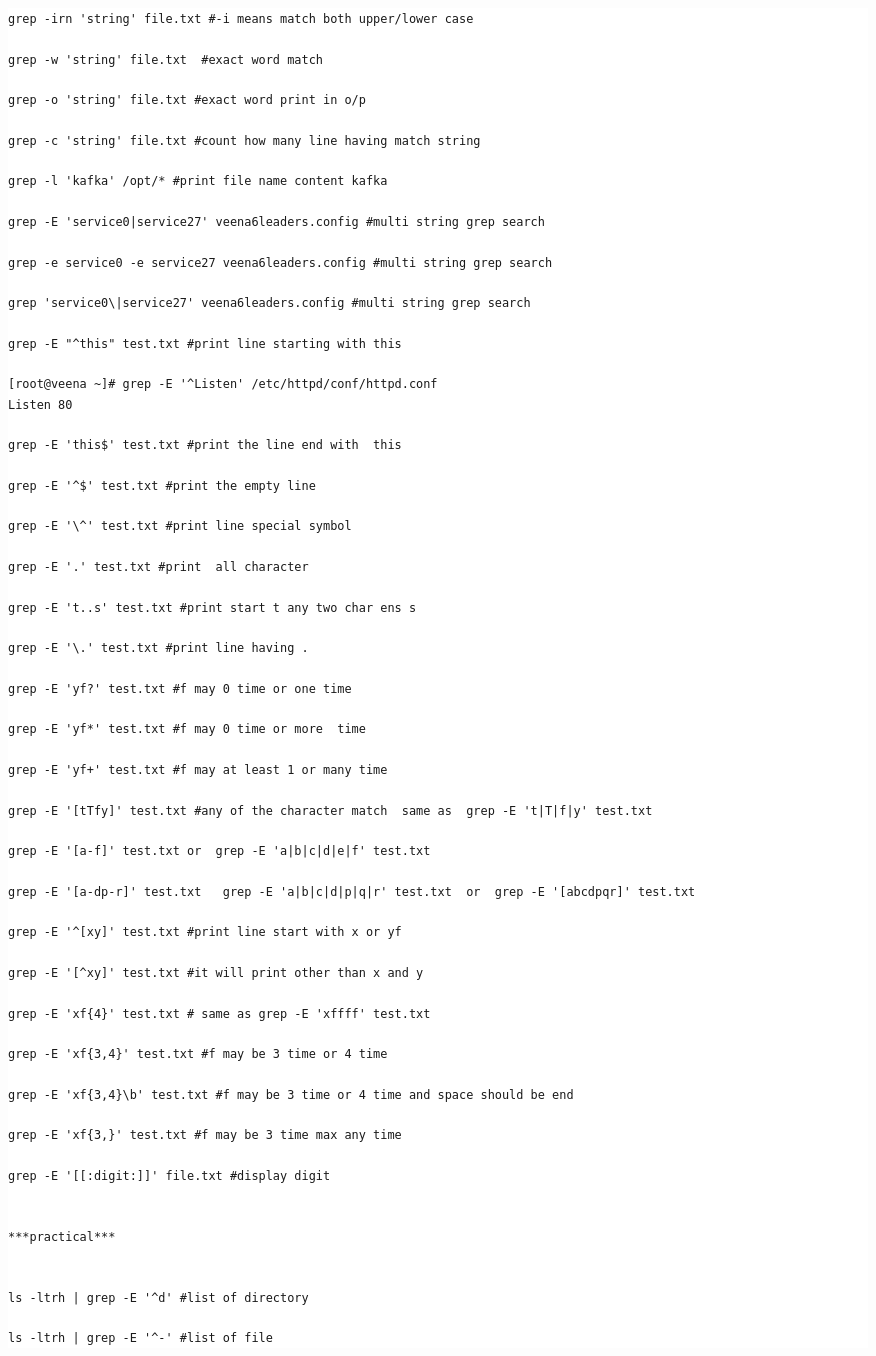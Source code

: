 	grep -irn 'string' file.txt #-i means match both upper/lower case
	
	grep -w 'string' file.txt  #exact word match
	
	grep -o 'string' file.txt #exact word print in o/p
	
	grep -c 'string' file.txt #count how many line having match string
	
	grep -l 'kafka' /opt/* #print file name content kafka

	grep -E 'service0|service27' veena6leaders.config #multi string grep search
	
	grep -e service0 -e service27 veena6leaders.config #multi string grep search
	
	grep 'service0\|service27' veena6leaders.config #multi string grep search
	
	grep -E "^this" test.txt #print line starting with this
	
	[root@veena ~]# grep -E '^Listen' /etc/httpd/conf/httpd.conf
	Listen 80

	grep -E 'this$' test.txt #print the line end with  this 
	
	grep -E '^$' test.txt #print the empty line
	
	grep -E '\^' test.txt #print line special symbol
	
	grep -E '.' test.txt #print  all character
	
	grep -E 't..s' test.txt #print start t any two char ens s 
	
	grep -E '\.' test.txt #print line having .
	
	grep -E 'yf?' test.txt #f may 0 time or one time 
	
	grep -E 'yf*' test.txt #f may 0 time or more  time 
	
	grep -E 'yf+' test.txt #f may at least 1 or many time
	
	grep -E '[tTfy]' test.txt #any of the character match  same as  grep -E 't|T|f|y' test.txt
	
	grep -E '[a-f]' test.txt or  grep -E 'a|b|c|d|e|f' test.txt
	
	grep -E '[a-dp-r]' test.txt   grep -E 'a|b|c|d|p|q|r' test.txt  or  grep -E '[abcdpqr]' test.txt
	
	grep -E '^[xy]' test.txt #print line start with x or yf
	
	grep -E '[^xy]' test.txt #it will print other than x and y
	
	grep -E 'xf{4}' test.txt # same as grep -E 'xffff' test.txt 
	
	grep -E 'xf{3,4}' test.txt #f may be 3 time or 4 time
	
	grep -E 'xf{3,4}\b' test.txt #f may be 3 time or 4 time and space should be end
	
	grep -E 'xf{3,}' test.txt #f may be 3 time max any time 
	
	grep -E '[[:digit:]]' file.txt #display digit 


	***practical***


	ls -ltrh | grep -E '^d' #list of directory
	
	ls -ltrh | grep -E '^-' #list of file
	